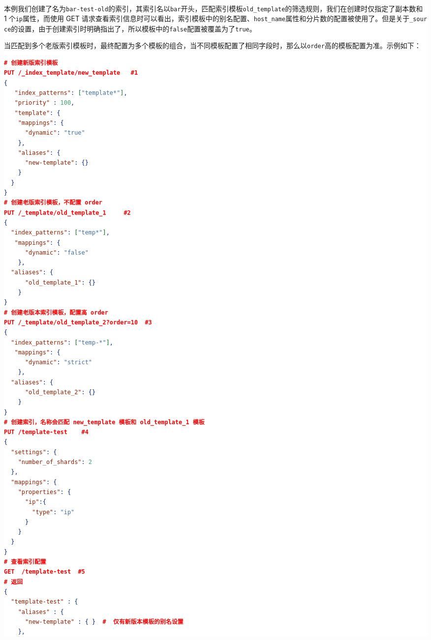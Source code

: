 本例我们创建了名为`bar-test-old`的索引，其索引名以`bar`开头，匹配索引模板`old_template`的筛选规则，我们在创建时仅指定了副本数和 1 个`ip`属性，而使用 GET 请求查看索引信息时可以看出，索引模板中的别名配置、`host_name`属性和分片数的配置被使用了。但是关于`_source`的设置，由于创建索引时明确指出了，所以模板中的`false`配置被覆盖为了`true`。

当匹配到多个老版索引模板时，最终配置为多个模板的组合，当不同模板配置了相同字段时，那么以`order`高的模板配置为准。示例如下：

```json
# 创建新版索引模板   
PUT /_index_template/new_template   #1
{
   "index_patterns": ["template*"],
   "priority" : 100, 
   "template": {
    "mappings": {
      "dynamic": "true"
    },
    "aliases": {
      "new-template": {}
    }
  }
}
# 创建老版索引模板，不配置 order
PUT /_template/old_template_1     #2
{
  "index_patterns": ["temp*"],
   "mappings": {
      "dynamic": "false"
    },
  "aliases": {
      "old_template_1": {}
    }
}
# 创建老版本索引模板，配置高 order
PUT /_template/old_template_2?order=10  #3
{
  "index_patterns": ["temp-*"],
   "mappings": {
      "dynamic": "strict"
    },
  "aliases": {
      "old_template_2": {}
    }
}
# 创建索引，名称会匹配 new_template 模板和 old_template_1 模板
PUT /template-test    #4
{
  "settings": {
    "number_of_shards": 2
  },
  "mappings": {
    "properties": {
      "ip":{
        "type": "ip"
      }
    }
  }
}
# 查看索引配置
GET  /template-test  #5
# 返回
{
  "template-test" : {
    "aliases" : {
      "new-template" : { }  #  仅有新版本模板的别名设置
    },
```